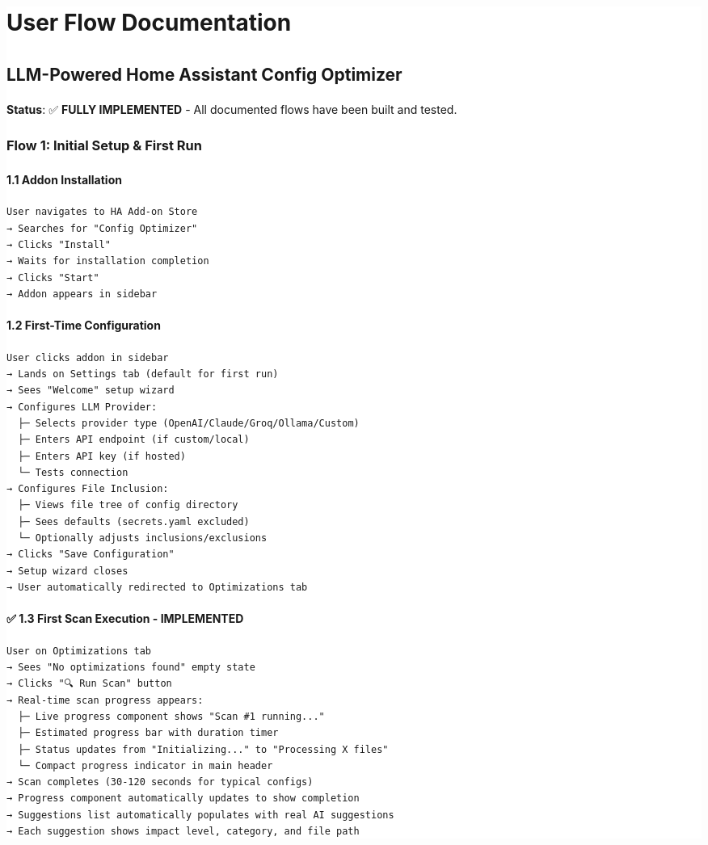 # User Flow Documentation
## LLM-Powered Home Assistant Config Optimizer

**Status**: ✅ **FULLY IMPLEMENTED** - All documented flows have been built and tested.

### Flow 1: Initial Setup & First Run

#### 1.1 Addon Installation
```
User navigates to HA Add-on Store
→ Searches for "Config Optimizer"
→ Clicks "Install"
→ Waits for installation completion
→ Clicks "Start"
→ Addon appears in sidebar
```

#### 1.2 First-Time Configuration
```
User clicks addon in sidebar
→ Lands on Settings tab (default for first run)
→ Sees "Welcome" setup wizard
→ Configures LLM Provider:
  ├─ Selects provider type (OpenAI/Claude/Groq/Ollama/Custom)
  ├─ Enters API endpoint (if custom/local)
  ├─ Enters API key (if hosted)
  └─ Tests connection
→ Configures File Inclusion:
  ├─ Views file tree of config directory
  ├─ Sees defaults (secrets.yaml excluded)
  └─ Optionally adjusts inclusions/exclusions
→ Clicks "Save Configuration"
→ Setup wizard closes
→ User automatically redirected to Optimizations tab
```

#### ✅ 1.3 First Scan Execution - **IMPLEMENTED**
```
User on Optimizations tab
→ Sees "No optimizations found" empty state
→ Clicks "🔍 Run Scan" button
→ Real-time scan progress appears:
  ├─ Live progress component shows "Scan #1 running..."
  ├─ Estimated progress bar with duration timer
  ├─ Status updates from "Initializing..." to "Processing X files"
  └─ Compact progress indicator in main header
→ Scan completes (30-120 seconds for typical configs)
→ Progress component automatically updates to show completion
→ Suggestions list automatically populates with real AI suggestions
→ Each suggestion shows impact level, category, and file path
```
